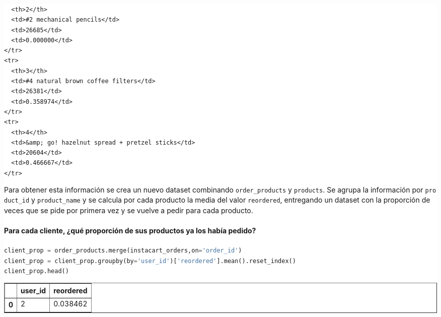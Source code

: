       <th>2</th>
      <td>#2 mechanical pencils</td>
      <td>26685</td>
      <td>0.000000</td>
    </tr>
    <tr>
      <th>3</th>
      <td>#4 natural brown coffee filters</td>
      <td>26381</td>
      <td>0.358974</td>
    </tr>
    <tr>
      <th>4</th>
      <td>&amp; go! hazelnut spread + pretzel sticks</td>
      <td>20604</td>
      <td>0.466667</td>
    </tr>
  </tbody>
</table>
</div>



Para obtener esta información se crea un nuevo dataset combinando `order_products` y `products`. Se agrupa la información por `product_id` y `product_name` y se calcula por cada producto la media del valor `reordered`, entregando un dataset con la proporción de veces que se pide por primera vez y se vuelve a pedir para cada producto. 

#### Para cada cliente, ¿qué proporción de sus productos ya los había pedido?


```python
client_prop = order_products.merge(instacart_orders,on='order_id')
client_prop = client_prop.groupby(by='user_id')['reordered'].mean().reset_index()
client_prop.head()
```




<div>
<style scoped>
    .dataframe tbody tr th:only-of-type {
        vertical-align: middle;
    }

    .dataframe tbody tr th {
        vertical-align: top;
    }

    .dataframe thead th {
        text-align: right;
    }
</style>
<table border="1" class="dataframe">
  <thead>
    <tr style="text-align: right;">
      <th></th>
      <th>user_id</th>
      <th>reordered</th>
    </tr>
  </thead>
  <tbody>
    <tr>
      <th>0</th>
      <td>2</td>
      <td>0.038462</td>
    </tr>